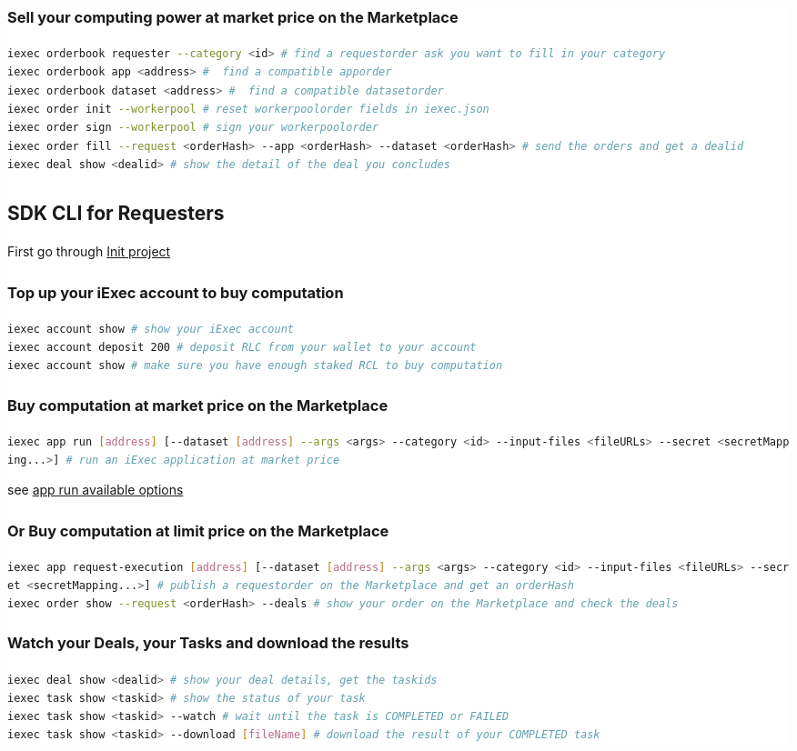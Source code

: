 ### Sell your computing power at market price on the Marketplace

```bash
iexec orderbook requester --category <id> # find a requestorder ask you want to fill in your category
iexec orderbook app <address> #  find a compatible apporder
iexec orderbook dataset <address> #  find a compatible datasetorder
iexec order init --workerpool # reset workerpoolorder fields in iexec.json
iexec order sign --workerpool # sign your workerpoolorder
iexec order fill --request <orderHash> --app <orderHash> --dataset <orderHash> # send the orders and get a dealid
iexec deal show <dealid> # show the detail of the deal you concludes
```

## SDK CLI for Requesters

First go through [Init project](#init-project)

### Top up your iExec account to buy computation

```bash
iexec account show # show your iExec account
iexec account deposit 200 # deposit RLC from your wallet to your account
iexec account show # make sure you have enough staked RCL to buy computation
```

### Buy computation at market price on the Marketplace

```bash
iexec app run [address] [--dataset [address] --args <args> --category <id> --input-files <fileURLs> --secret <secretMapping...>] # run an iExec application at market price
```

see [app run available options](#iexec-app-run)

### Or Buy computation at limit price on the Marketplace

```bash
iexec app request-execution [address] [--dataset [address] --args <args> --category <id> --input-files <fileURLs> --secret <secretMapping...>] # publish a requestorder on the Marketplace and get an orderHash
iexec order show --request <orderHash> --deals # show your order on the Marketplace and check the deals
```

### Watch your Deals, your Tasks and download the results

```bash
iexec deal show <dealid> # show your deal details, get the taskids
iexec task show <taskid> # show the status of your task
iexec task show <taskid> --watch # wait until the task is COMPLETED or FAILED
iexec task show <taskid> --download [fileName] # download the result of your COMPLETED task
```
